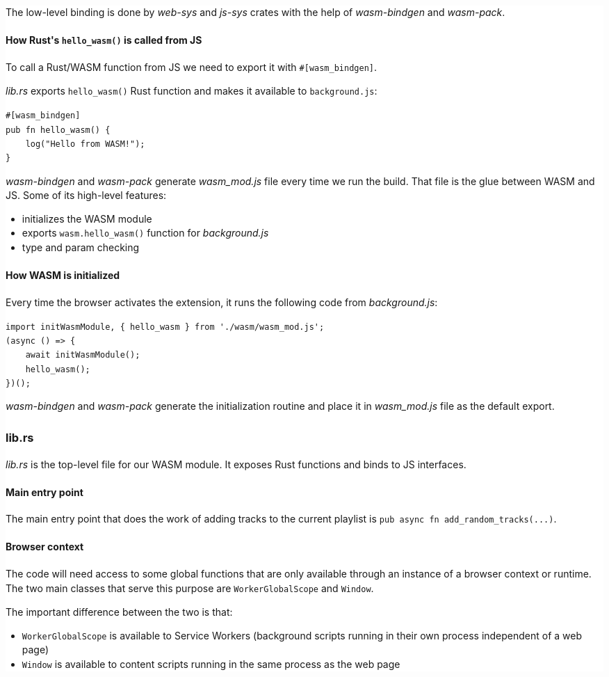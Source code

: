 The low-level binding is done by _web-sys_ and _js-sys_ crates with the help of _wasm-bindgen_ and _wasm-pack_.

#### How Rust's `hello_wasm()` is called from JS

To call a Rust/WASM function from JS we need to export it with `#[wasm_bindgen]`.

_lib.rs_ exports `hello_wasm()` Rust function and makes it available to `background.js`:

```
#[wasm_bindgen]
pub fn hello_wasm() {
    log("Hello from WASM!");
}
```

_wasm-bindgen_ and _wasm-pack_ generate _wasm_mod.js_ file every time we run the build. That file is the glue between WASM and JS. Some of its high-level features:

* initializes the WASM module
* exports `wasm.hello_wasm()` function for _background.js_
* type and param checking

#### How WASM is initialized

Every time the browser activates the extension, it runs the following code from _background.js_:

```
import initWasmModule, { hello_wasm } from './wasm/wasm_mod.js';
(async () => {
    await initWasmModule();
    hello_wasm(); 
})();
```

_wasm-bindgen_ and _wasm-pack_ generate the initialization routine and place it in _wasm_mod.js_ file as the default export. 


### lib.rs

_lib.rs_ is the top-level file for our WASM module. It exposes Rust functions and binds to JS interfaces.

#### Main entry point

The main entry point that does the work of adding tracks to the current playlist is `pub async fn add_random_tracks(...)`.

#### Browser context

The code will need access to some global functions that are only available through an instance of a browser context or runtime. The two main classes that serve this purpose are `WorkerGlobalScope` and `Window`.

The important difference between the two is that: 

* `WorkerGlobalScope` is available to Service Workers (background scripts running in their own process independent of a web page)
* `Window` is available to content scripts running in the same process as the web page
